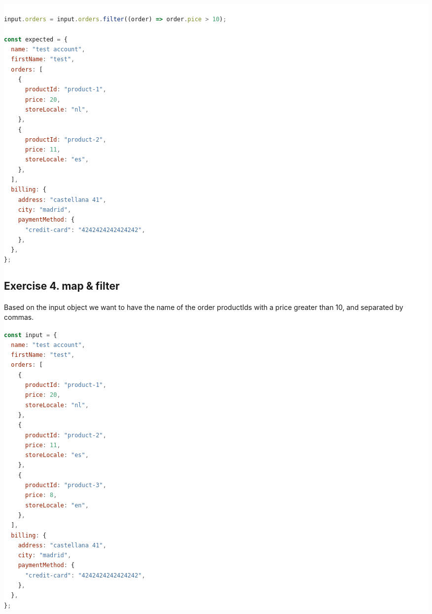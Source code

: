```js

input.orders = input.orders.filter((order) => order.pice > 10);

const expected = {
  name: "test account",
  firstName: "test",
  orders: [
    {
      productId: "product-1",
      price: 20,
      storeLocale: "nl",
    },
    {
      productId: "product-2",
      price: 11,
      storeLocale: "es",
    },
  ],
  billing: {
    address: "castellana 41",
    city: "madrid",
    paymentMethod: {
      "credit-card": "4242424242424242",
    },
  },
};
```

## Exercise 4. map & filter

Based on the input object we want to have the name of the order productIds with a price greater than 10, and separated by commas.

```js
const input = {
  name: "test account",
  firstName: "test",
  orders: [
    {
      productId: "product-1",
      price: 20,
      storeLocale: "nl",
    },
    {
      productId: "product-2",
      price: 11,
      storeLocale: "es",
    },
    {
      productId: "product-3",
      price: 8,
      storeLocale: "en",
    },
  ],
  billing: {
    address: "castellana 41",
    city: "madrid",
    paymentMethod: {
      "credit-card": "4242424242424242",
    },
  },
};

```